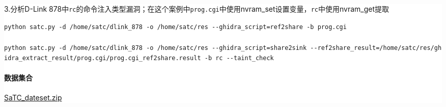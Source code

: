 3.分析D-Link 878中`rc`的命令注入类型漏洞；在这个案例中`prog.cgi`中使用nvram_set设置变量，`rc`中使用nvram_get提取
```shell script
python satc.py -d /home/satc/dlink_878 -o /home/satc/res --ghidra_script=ref2share -b prog.cgi

python satc.py -d /home/satc/dlink_878 -o /home/satc/res --ghidra_script=share2sink --ref2share_result=/home/satc/res/ghidra_extract_result/prog.cgi/prog.cgi_ref2share.result -b rc --taint_check
```

#### 数据集合
[SaTC_dateset.zip](https://drive.google.com/file/d/1rOhjBlmv3jYmkKhTBJcqJ-G56HoHBpVX/view?usp=sharing)
